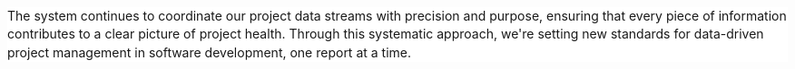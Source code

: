 The system continues to coordinate our project data streams with precision and purpose, ensuring that every piece of information contributes to a clear picture of project health. Through this systematic approach, we're setting new standards for data-driven project management in software development, one report at a time.
